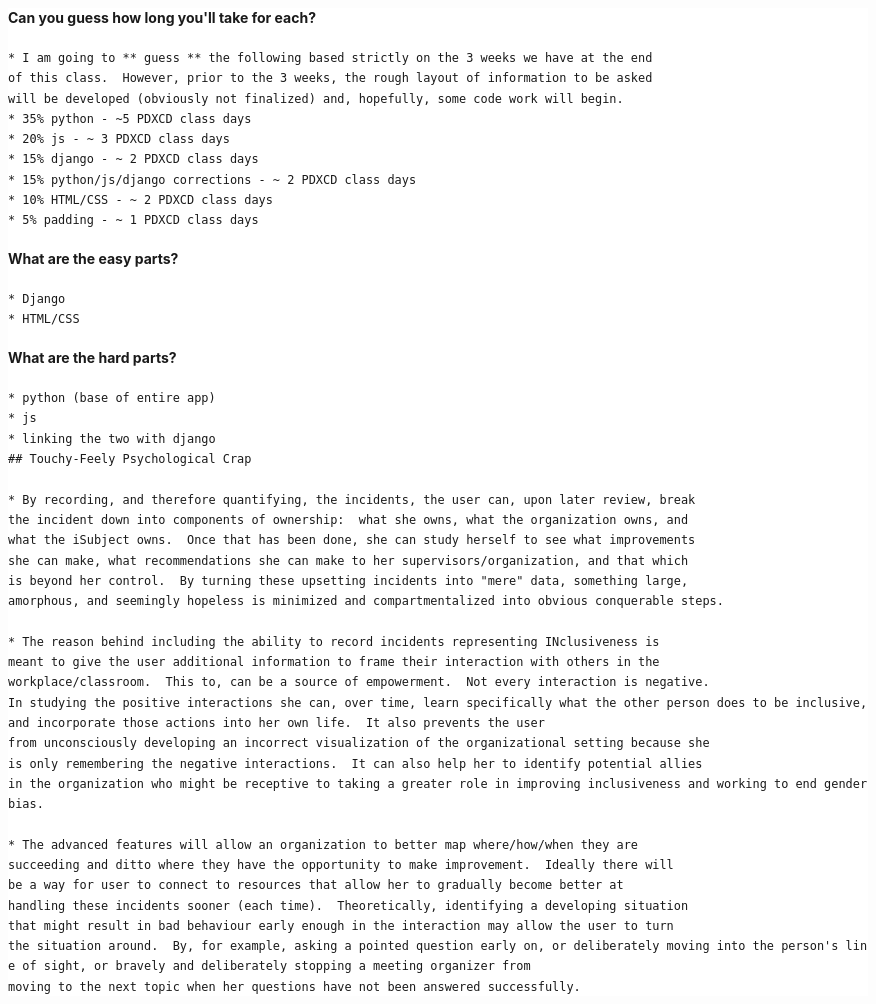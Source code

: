 #### Can you guess how long you'll take for each?

    * I am going to ** guess ** the following based strictly on the 3 weeks we have at the end
    of this class.  However, prior to the 3 weeks, the rough layout of information to be asked
    will be developed (obviously not finalized) and, hopefully, some code work will begin.
    * 35% python - ~5 PDXCD class days
    * 20% js - ~ 3 PDXCD class days
    * 15% django - ~ 2 PDXCD class days
    * 15% python/js/django corrections - ~ 2 PDXCD class days
    * 10% HTML/CSS - ~ 2 PDXCD class days
    * 5% padding - ~ 1 PDXCD class days

#### What are the easy parts?

    * Django
    * HTML/CSS

#### What are the hard parts?

    * python (base of entire app)
    * js
    * linking the two with django
    ## Touchy-Feely Psychological Crap

    * By recording, and therefore quantifying, the incidents, the user can, upon later review, break
    the incident down into components of ownership:  what she owns, what the organization owns, and
    what the iSubject owns.  Once that has been done, she can study herself to see what improvements
    she can make, what recommendations she can make to her supervisors/organization, and that which
    is beyond her control.  By turning these upsetting incidents into "mere" data, something large,
    amorphous, and seemingly hopeless is minimized and compartmentalized into obvious conquerable steps.

    * The reason behind including the ability to record incidents representing INclusiveness is
    meant to give the user additional information to frame their interaction with others in the
    workplace/classroom.  This to, can be a source of empowerment.  Not every interaction is negative.
    In studying the positive interactions she can, over time, learn specifically what the other person does to be inclusive, and incorporate those actions into her own life.  It also prevents the user
    from unconsciously developing an incorrect visualization of the organizational setting because she
    is only remembering the negative interactions.  It can also help her to identify potential allies
    in the organization who might be receptive to taking a greater role in improving inclusiveness and working to end gender bias.

    * The advanced features will allow an organization to better map where/how/when they are
    succeeding and ditto where they have the opportunity to make improvement.  Ideally there will
    be a way for user to connect to resources that allow her to gradually become better at
    handling these incidents sooner (each time).  Theoretically, identifying a developing situation
    that might result in bad behaviour early enough in the interaction may allow the user to turn
    the situation around.  By, for example, asking a pointed question early on, or deliberately moving into the person's line of sight, or bravely and deliberately stopping a meeting organizer from
    moving to the next topic when her questions have not been answered successfully.
